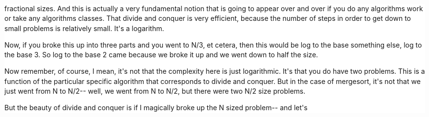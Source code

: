   <span m='752630'>fractional</span> <span m='753290'>sizes.</span> <span m='753980'>And</span>
  <span m='754100'>this</span> <span m='754250'>is</span> <span m='754370'>actually</span>
  <span m='754850'>a</span> <span m='754940'>very</span> <span m='755210'>fundamental</span>
  <span m='755840'>notion</span> <span m='757010'>that</span> <span m='757610'>is</span>
  <span m='757850'>going</span> <span m='758030'>to</span> <span m='758090'>appear</span>
  <span m='759800'>over</span> <span m='760070'>and</span> <span m='760190'>over</span>
  <span m='760730'>if</span> <span m='760850'>you</span> <span m='760940'>do</span>
  <span m='761090'>any</span> <span m='761870'>algorithms</span> <span m='762320'>work</span>
  <span m='762590'>or</span> <span m='762680'>take</span> <span m='762890'>any</span>
  <span m='763070'>algorithms</span> <span m='763490'>classes.</span> <span m='764810'>That</span>
  <span m='765590'>divide</span> <span m='765980'>and</span> <span m='766100'>conquer</span>
  <span m='767720'>is</span> <span m='768020'>very</span> <span m='768230'>efficient,</span>
  <span m='769250'>because</span> <span m='769610'>the</span> <span m='769700'>number</span>
  <span m='769910'>of</span> <span m='769970'>steps</span> <span m='770750'>in</span>
  <span m='770930'>order</span> <span m='771170'>to</span> <span m='771410'>get</span>
  <span m='771680'>down</span> <span m='772760'>to</span> <span m='773570'>small</span>
  <span m='774020'>problems</span> <span m='775460'>is</span> <span m='775940'>relatively</span>
  <span m='776330'>small.</span> <span m='777050'>It's</span> <span m='777610'>a</span>
  <span m='777650'>logarithm.</span> </p><p><span m='778800'>Now,</span> <span m='779090'>if</span>
  <span m='779240'>you</span> <span m='779330'>broke</span> <span m='779570'>this</span>
  <span m='779750'>up</span> <span m='779960'>into</span> <span m='783380'>three</span>
  <span m='783650'>parts</span> <span m='784160'>and</span> <span m='784280'>you</span>
  <span m='784370'>went</span> <span m='784550'>to</span> <span m='784770'>N/3,</span>
  <span m='785780'>et</span> <span m='786080'>cetera,</span> <span m='786950'>then</span>
  <span m='787490'>this</span> <span m='787670'>would</span> <span m='787820'>be</span>
  <span m='787970'>log</span> <span m='788240'>to</span> <span m='788310'>the</span>
  <span m='788420'>base</span> <span m='788570'>something</span> <span m='788960'>else,</span>
  <span m='789560'>log</span> <span m='789830'>to</span> <span m='789890'>the</span>
  <span m='789950'>base</span> <span m='790150'>3.</span> <span m='790920'>So</span>
  <span m='791420'>log to</span> <span m='791750'>the</span> <span m='791870'>base</span>
  <span m='792080'>2</span> <span m='792320'>came</span> <span m='792620'>because</span>
  <span m='792950'>we</span> <span m='793070'>broke</span> <span m='793280'>it</span>
  <span m='793370'>up</span> <span m='794524'>and</span> <span m='795470'>we</span>
  <span m='795650'>went</span> <span m='795800'>down</span> <span m='796010'>to</span>
  <span m='796520'>half</span> <span m='796850'>the</span> <span m='796940'>size.</span>
  </p><p><span m='798290'>Now</span> <span m='798440'>remember,</span> <span m='798860'>of</span>
  <span m='798920'>course,</span> <span m='799430'>I</span> <span m='799490'>mean,</span>
  <span m='799640'>it's</span> <span m='799760'>not</span> <span m='800050'>that the</span>
  <span m='800150'>complexity</span> <span m='800630'>here</span> <span m='800900'>is</span>
  <span m='801010'>just</span> <span m='801170'>logarithmic.</span> <span m='802490'>It's</span>
  <span m='802730'>that</span> <span m='803060'>you</span> <span m='803210'>do</span>
  <span m='803420'>have</span> <span m='804260'>two</span> <span m='804500'>problems.</span>
  <span m='807540'>This</span> <span m='807590'>is</span> <span m='807740'>a</span>
  <span m='807800'>function</span> <span m='809330'>of</span> <span m='810150'>the</span>
  <span m='810680'>particular</span> <span m='812180'>specific</span> <span m='812750'>algorithm</span>
  <span m='813380'>that</span> <span m='813530'>corresponds</span> <span m='813980'>to</span>
  <span m='814040'>divide</span> <span m='814310'>and</span> <span m='814400'>conquer.</span>
  <span m='815150'>But</span> <span m='815270'>in</span> <span m='815360'>the</span>
  <span m='815450'>case</span> <span m='815600'>of</span> <span m='815730'>mergesort,</span>
  <span m='816770'>it's</span> <span m='816920'>not</span> <span m='817160'>that</span>
  <span m='817940'>we</span> <span m='818120'>just</span> <span m='818300'>went</span>
  <span m='818480'>from</span> <span m='818640'>N to</span> <span m='819020'>N/2--</span>
  <span m='819820'>well,</span> <span m='820130'>we</span> <span m='820220'>went</span>
  <span m='821180'>from</span> <span m='821390'>N</span> <span m='821570'>to</span>
  <span m='821690'>N/2,</span> <span m='822250'>but</span> <span m='822350'>there</span>
  <span m='822440'>were</span> <span m='822500'>two</span> <span m='822710'>N/2</span>
  <span m='823160'>size</span> <span m='823490'>problems.</span> </p><p><span m='825250'>But</span>
  <span m='825830'>the</span> <span m='825980'>beauty</span> <span m='826280'>of</span>
  <span m='828170'>divide</span> <span m='828470'>and</span> <span m='828560'>conquer</span>
  <span m='829460'>is</span> <span m='829760'>if</span> <span m='829940'>I</span>
  <span m='830030'>magically</span> <span m='833480'>broke</span> <span m='833900'>up</span>
  <span m='841060'>the</span> <span m='841480'>N</span> <span m='841780'>sized</span>
  <span m='842230'>problem--</span> <span m='842880'>and</span> <span m='842980'>let's</span>